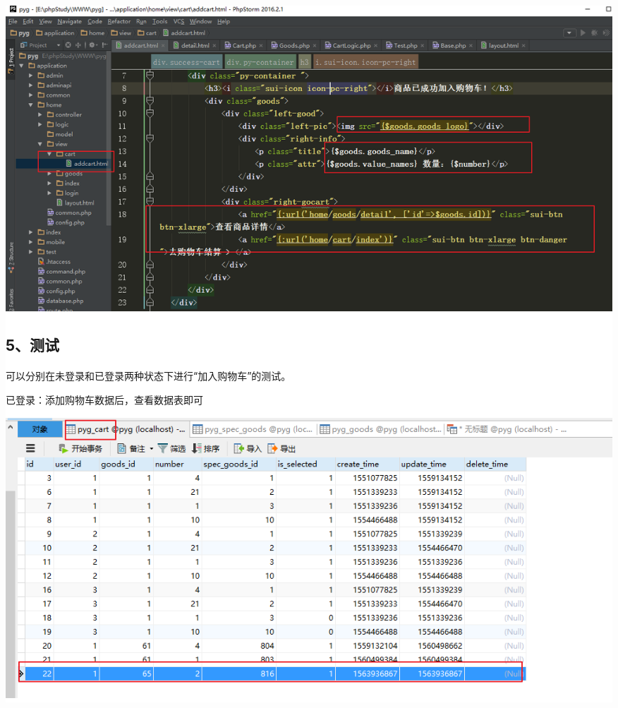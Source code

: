 ![1563936773560](img/1563936773560.png)

## 5、测试

可以分别在未登录和已登录两种状态下进行“加入购物车”的测试。

已登录：添加购物车数据后，查看数据表即可

 ![1563937175329](img/1563937175329.png)
